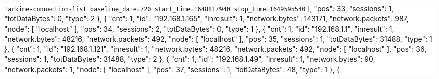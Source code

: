 ```!arkime-connection-list baseline_date=720 start_time=1648817940 stop_time=1649595540```
                    ],
                    "pos": 33,
                    "sessions": 1,
                    "totDataBytes": 0,
                    "type": 2
                },
                {
                    "cnt": 1,
                    "id": "192.168.1.165",
                    "inresult": 1,
                    "network.bytes": 143171,
                    "network.packets": 987,
                    "node": [
                        "localhost"
                    ],
                    "pos": 34,
                    "sessions": 2,
                    "totDataBytes": 0,
                    "type": 1
                },
                {
                    "cnt": 1,
                    "id": "192.168.1.1",
                    "inresult": 1,
                    "network.bytes": 48216,
                    "network.packets": 492,
                    "node": [
                        "localhost"
                    ],
                    "pos": 35,
                    "sessions": 1,
                    "totDataBytes": 31488,
                    "type": 1
                },
                {
                    "cnt": 1,
                    "id": "192.168.1.121",
                    "inresult": 1,
                    "network.bytes": 48216,
                    "network.packets": 492,
                    "node": [
                        "localhost"
                    ],
                    "pos": 36,
                    "sessions": 1,
                    "totDataBytes": 31488,
                    "type": 2
                },
                {
                    "cnt": 1,
                    "id": "192.168.1.49",
                    "inresult": 1,
                    "network.bytes": 90,
                    "network.packets": 1,
                    "node": [
                        "localhost"
                    ],
                    "pos": 37,
                    "sessions": 1,
                    "totDataBytes": 48,
                    "type": 1
                },
                {
```